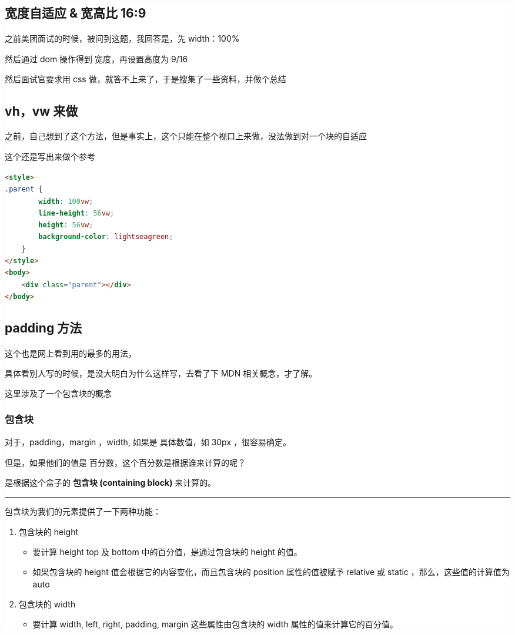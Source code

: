 ## 宽度自适应 & 宽高比 16:9

之前美团面试的时候，被问到这题，我回答是，先 width：100%       

然后通过 dom 操作得到 宽度，再设置高度为 9/16         

然后面试官要求用  css 做，就答不上来了，于是搜集了一些资料，并做个总结

## vh，vw 来做

之前，自己想到了这个方法，但是事实上，这个只能在整个视口上来做，没法做到对一个块的自适应     

这个还是写出来做个参考     

```html
<style>
.parent {
        width: 100vw;
        line-height: 56vw;
        height: 56vw;
        background-color: lightseagreen;
    }
</style>
<body>
    <div class="parent"></div>
</body>
```      

## padding 方法

这个也是网上看到用的最多的用法，      

具体看别人写的时候，是没大明白为什么这样写，去看了下 MDN 相关概念，才了解。        

这里涉及了一个包含块的概念

### 包含块

对于，padding，margin ，width,  如果是 具体数值，如 30px ，很容易确定。        

但是，如果他们的值是 百分数，这个百分数是根据谁来计算的呢？       

是根据这个盒子的 **包含块 (containing block)** 来计算的。        

---

包含块为我们的元素提供了一下两种功能：      

1. 包含块的 height
    - 要计算 height top 及 bottom 中的百分值，是通过包含块的 height 的值。         

    - 如果包含块的 height 值会根据它的内容变化，而且包含块的 position 属性的值被赋予 relative 或 static ，那么，这些值的计算值为 auto       

2. 包含块的 width      

    - 要计算 width, left, right, padding, margin 这些属性由包含块的 width 属性的值来计算它的百分值。
